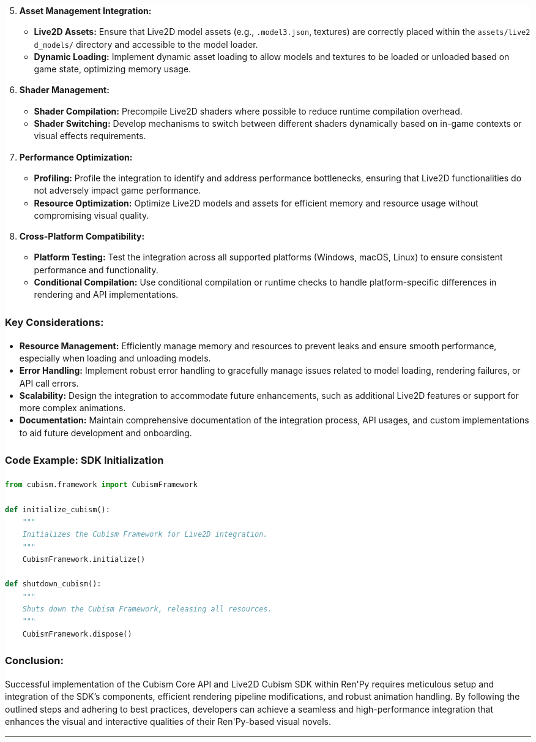 5. **Asset Management Integration:**
   - **Live2D Assets:** Ensure that Live2D model assets (e.g., `.model3.json`, textures) are correctly placed within the `assets/live2d_models/` directory and accessible to the model loader.
   - **Dynamic Loading:** Implement dynamic asset loading to allow models and textures to be loaded or unloaded based on game state, optimizing memory usage.

6. **Shader Management:**
   - **Shader Compilation:** Precompile Live2D shaders where possible to reduce runtime compilation overhead.
   - **Shader Switching:** Develop mechanisms to switch between different shaders dynamically based on in-game contexts or visual effects requirements.

7. **Performance Optimization:**
   - **Profiling:** Profile the integration to identify and address performance bottlenecks, ensuring that Live2D functionalities do not adversely impact game performance.
   - **Resource Optimization:** Optimize Live2D models and assets for efficient memory and resource usage without compromising visual quality.

8. **Cross-Platform Compatibility:**
   - **Platform Testing:** Test the integration across all supported platforms (Windows, macOS, Linux) to ensure consistent performance and functionality.
   - **Conditional Compilation:** Use conditional compilation or runtime checks to handle platform-specific differences in rendering and API implementations.

### **Key Considerations:**

- **Resource Management:** Efficiently manage memory and resources to prevent leaks and ensure smooth performance, especially when loading and unloading models.
- **Error Handling:** Implement robust error handling to gracefully manage issues related to model loading, rendering failures, or API call errors.
- **Scalability:** Design the integration to accommodate future enhancements, such as additional Live2D features or support for more complex animations.
- **Documentation:** Maintain comprehensive documentation of the integration process, API usages, and custom implementations to aid future development and onboarding.

### **Code Example: SDK Initialization**

`````python:library/live2d_integration/sdk_initialization.py
from cubism.framework import CubismFramework

def initialize_cubism():
    """
    Initializes the Cubism Framework for Live2D integration.
    """
    CubismFramework.initialize()

def shutdown_cubism():
    """
    Shuts down the Cubism Framework, releasing all resources.
    """
    CubismFramework.dispose()
`````
    
### **Conclusion:**  
Successful implementation of the Cubism Core API and Live2D Cubism SDK within Ren'Py requires meticulous setup and integration of the SDK’s components, efficient rendering pipeline modifications, and robust animation handling. By following the outlined steps and adhering to best practices, developers can achieve a seamless and high-performance integration that enhances the visual and interactive qualities of their Ren'Py-based visual novels.

---